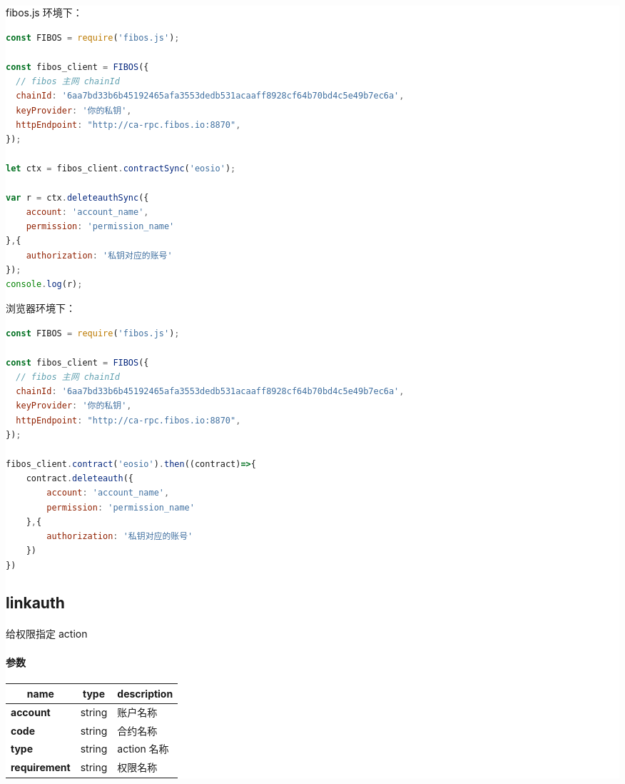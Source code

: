 fibos.js 环境下：

```javascript
const FIBOS = require('fibos.js');

const fibos_client = FIBOS({
  // fibos 主网 chainId
  chainId: '6aa7bd33b6b45192465afa3553dedb531acaaff8928cf64b70bd4c5e49b7ec6a',
  keyProvider: '你的私钥',
  httpEndpoint: "http://ca-rpc.fibos.io:8870",
});

let ctx = fibos_client.contractSync('eosio');

var r = ctx.deleteauthSync({
    account: 'account_name',
    permission: 'permission_name'
},{
    authorization: '私钥对应的账号' 
});
console.log(r);
```

浏览器环境下：

```javascript
const FIBOS = require('fibos.js');

const fibos_client = FIBOS({
  // fibos 主网 chainId
  chainId: '6aa7bd33b6b45192465afa3553dedb531acaaff8928cf64b70bd4c5e49b7ec6a',
  keyProvider: '你的私钥',
  httpEndpoint: "http://ca-rpc.fibos.io:8870",
});

fibos_client.contract('eosio').then((contract)=>{
    contract.deleteauth({
        account: 'account_name',
        permission: 'permission_name'
    },{
        authorization: '私钥对应的账号'
    })
})
```



## linkauth

给权限指定 action

#### 参数

| name            | type   | description |
| --------------- | ------ | ----------- |
| **account**     | string | 账户名称    |
| **code**        | string | 合约名称    |
| **type**        | string | action 名称 |
| **requirement** | string | 权限名称    |
